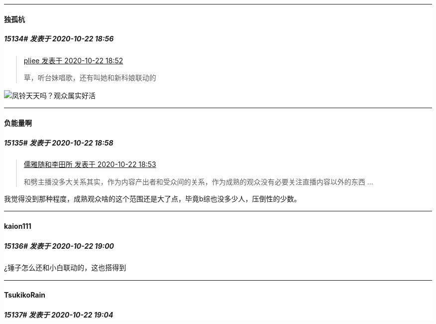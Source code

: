 





-----

####  独孤杭  
##### 15134#       发表于 2020-10-22 18:56



<blockquote><a href="httphttps://bbs.saraba1st.com/2b/forum.php?mod=redirect&amp;goto=findpost&amp;pid=49130868&amp;ptid=1963398" target="_blank">pliee 发表于 2020-10-22 18:52</a>

草，听台妹唱歌，还有叫她和新科娘联动的</blockquote>
<img src="https://static.saraba1st.com/image/smiley/face2017/245.png" referrerpolicy="no-referrer">凤铃天天吗？观众属实好活







-----

####  负能量啊  
##### 15135#       发表于 2020-10-22 18:58



<blockquote><a href="httphttps://bbs.saraba1st.com/2b/forum.php?mod=redirect&amp;goto=findpost&amp;pid=49130880&amp;ptid=1963398" target="_blank">儒雅随和李田所 发表于 2020-10-22 18:53</a>

和劈主播没多大关系其实，作为内容产出者和受众间的关系，作为成熟的观众没有必要关注直播内容以外的东西 ...</blockquote>
我觉得没到那种程度，成熟观众啥的这个范围还是大了点，毕竟b综也没多少人，压倒性的少数。







-----

####  kaion111  
##### 15136#       发表于 2020-10-22 19:00




¿锤子怎么还和小白联动的，这也搭得到







-----

####  TsukikoRain  
##### 15137#       发表于 2020-10-22 19:04



